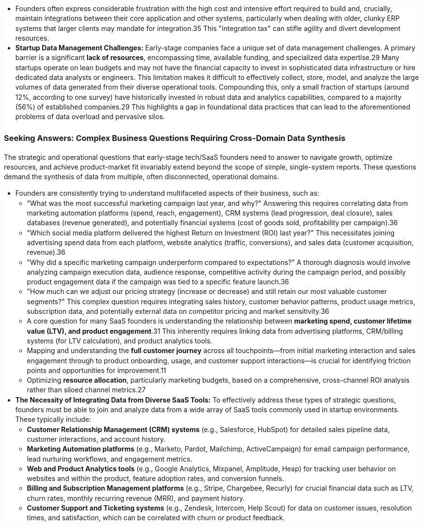   * Founders often express considerable frustration with the high cost and intensive effort required to build and, crucially, maintain integrations between their core application and other systems, particularly when dealing with older, clunky ERP systems that larger clients may mandate for integration.35 This "integration tax" can stifle agility and divert development resources.  
* **Startup Data Management Challenges:** Early-stage companies face a unique set of data management challenges. A primary barrier is a significant **lack of resources**, encompassing time, available funding, and specialized data expertise.29 Many startups operate on lean budgets and may not have the financial capacity to invest in sophisticated data infrastructure or hire dedicated data analysts or engineers. This limitation makes it difficult to effectively collect, store, model, and analyze the large volumes of data generated from their diverse operational tools. Compounding this, only a small fraction of startups (around 12%, according to one survey) have historically invested in robust data and analytics capabilities, compared to a majority (56%) of established companies.29 This highlights a gap in foundational data practices that can lead to the aforementioned problems of data overload and pervasive silos.

### **Seeking Answers: Complex Business Questions Requiring Cross-Domain Data Synthesis**

The strategic and operational questions that early-stage tech/SaaS founders need to answer to navigate growth, optimize resources, and achieve product-market fit invariably extend beyond the scope of simple, single-system reports. These questions demand the synthesis of data from multiple, often disconnected, operational domains.

* Founders are consistently trying to understand multifaceted aspects of their business, such as:  
  * "What was the most successful marketing campaign last year, and why?" Answering this requires correlating data from marketing automation platforms (spend, reach, engagement), CRM systems (lead progression, deal closure), sales databases (revenue generated), and potentially financial systems (cost of goods sold, profitability per campaign).36  
  * "Which social media platform delivered the highest Return on Investment (ROI) last year?" This necessitates joining advertising spend data from each platform, website analytics (traffic, conversions), and sales data (customer acquisition, revenue).36  
  * "Why did a specific marketing campaign underperform compared to expectations?" A thorough diagnosis would involve analyzing campaign execution data, audience response, competitive activity during the campaign period, and possibly product engagement data if the campaign was tied to a specific feature launch.36  
  * "How much can we adjust our pricing strategy (increase or decrease) and still retain our most valuable customer segments?" This complex question requires integrating sales history, customer behavior patterns, product usage metrics, subscription data, and potentially external data on competitor pricing and market sensitivity.36  
  * A core question for many SaaS founders is understanding the relationship between **marketing spend, customer lifetime value (LTV), and product engagement**.31 This inherently requires linking data from advertising platforms, CRM/billing systems (for LTV calculation), and product analytics tools.  
  * Mapping and understanding the **full customer journey** across all touchpoints—from initial marketing interaction and sales engagement through to product onboarding, usage, and customer support interactions—is crucial for identifying friction points and opportunities for improvement.11  
  * Optimizing **resource allocation**, particularly marketing budgets, based on a comprehensive, cross-channel ROI analysis rather than siloed channel metrics.27  
* **The Necessity of Integrating Data from Diverse SaaS Tools:** To effectively address these types of strategic questions, founders must be able to join and analyze data from a wide array of SaaS tools commonly used in startup environments. These typically include:  
  * **Customer Relationship Management (CRM) systems** (e.g., Salesforce, HubSpot) for detailed sales pipeline data, customer interactions, and account history.  
  * **Marketing Automation platforms** (e.g., Marketo, Pardot, Mailchimp, ActiveCampaign) for email campaign performance, lead nurturing workflows, and engagement metrics.  
  * **Web and Product Analytics tools** (e.g., Google Analytics, Mixpanel, Amplitude, Heap) for tracking user behavior on websites and within the product, feature adoption rates, and conversion funnels.  
  * **Billing and Subscription Management platforms** (e.g., Stripe, Chargebee, Recurly) for crucial financial data such as LTV, churn rates, monthly recurring revenue (MRR), and payment history.  
  * **Customer Support and Ticketing systems** (e.g., Zendesk, Intercom, Help Scout) for data on customer issues, resolution times, and satisfaction, which can be correlated with churn or product feedback.  
